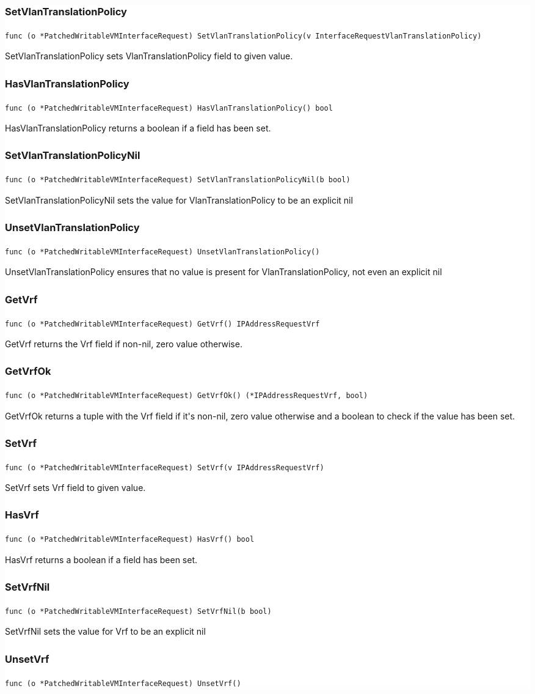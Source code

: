 ### SetVlanTranslationPolicy

`func (o *PatchedWritableVMInterfaceRequest) SetVlanTranslationPolicy(v InterfaceRequestVlanTranslationPolicy)`

SetVlanTranslationPolicy sets VlanTranslationPolicy field to given value.

### HasVlanTranslationPolicy

`func (o *PatchedWritableVMInterfaceRequest) HasVlanTranslationPolicy() bool`

HasVlanTranslationPolicy returns a boolean if a field has been set.

### SetVlanTranslationPolicyNil

`func (o *PatchedWritableVMInterfaceRequest) SetVlanTranslationPolicyNil(b bool)`

 SetVlanTranslationPolicyNil sets the value for VlanTranslationPolicy to be an explicit nil

### UnsetVlanTranslationPolicy
`func (o *PatchedWritableVMInterfaceRequest) UnsetVlanTranslationPolicy()`

UnsetVlanTranslationPolicy ensures that no value is present for VlanTranslationPolicy, not even an explicit nil
### GetVrf

`func (o *PatchedWritableVMInterfaceRequest) GetVrf() IPAddressRequestVrf`

GetVrf returns the Vrf field if non-nil, zero value otherwise.

### GetVrfOk

`func (o *PatchedWritableVMInterfaceRequest) GetVrfOk() (*IPAddressRequestVrf, bool)`

GetVrfOk returns a tuple with the Vrf field if it's non-nil, zero value otherwise
and a boolean to check if the value has been set.

### SetVrf

`func (o *PatchedWritableVMInterfaceRequest) SetVrf(v IPAddressRequestVrf)`

SetVrf sets Vrf field to given value.

### HasVrf

`func (o *PatchedWritableVMInterfaceRequest) HasVrf() bool`

HasVrf returns a boolean if a field has been set.

### SetVrfNil

`func (o *PatchedWritableVMInterfaceRequest) SetVrfNil(b bool)`

 SetVrfNil sets the value for Vrf to be an explicit nil

### UnsetVrf
`func (o *PatchedWritableVMInterfaceRequest) UnsetVrf()`
